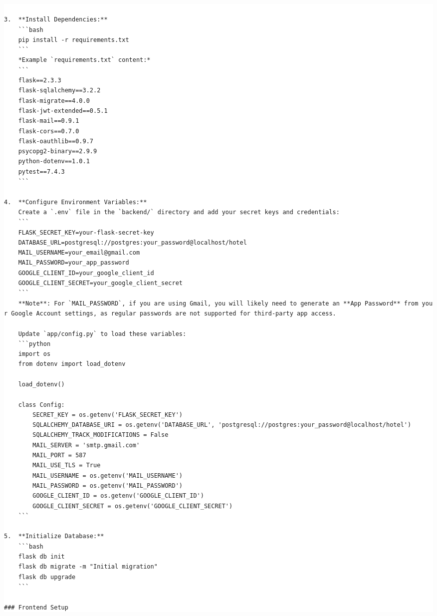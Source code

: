 ````

3.  **Install Dependencies:**
    ```bash
    pip install -r requirements.txt
    ```
    *Example `requirements.txt` content:*
    ```
    flask==2.3.3
    flask-sqlalchemy==3.2.2
    flask-migrate==4.0.0
    flask-jwt-extended==0.5.1
    flask-mail==0.9.1
    flask-cors==0.7.0
    flask-oauthlib==0.9.7
    psycopg2-binary==2.9.9
    python-dotenv==1.0.1
    pytest==7.4.3
    ```

4.  **Configure Environment Variables:**
    Create a `.env` file in the `backend/` directory and add your secret keys and credentials:
    ```
    FLASK_SECRET_KEY=your-flask-secret-key
    DATABASE_URL=postgresql://postgres:your_password@localhost/hotel
    MAIL_USERNAME=your_email@gmail.com
    MAIL_PASSWORD=your_app_password
    GOOGLE_CLIENT_ID=your_google_client_id
    GOOGLE_CLIENT_SECRET=your_google_client_secret
    ```
    **Note**: For `MAIL_PASSWORD`, if you are using Gmail, you will likely need to generate an **App Password** from your Google Account settings, as regular passwords are not supported for third-party app access.

    Update `app/config.py` to load these variables:
    ```python
    import os
    from dotenv import load_dotenv

    load_dotenv()

    class Config:
        SECRET_KEY = os.getenv('FLASK_SECRET_KEY')
        SQLALCHEMY_DATABASE_URI = os.getenv('DATABASE_URL', 'postgresql://postgres:your_password@localhost/hotel')
        SQLALCHEMY_TRACK_MODIFICATIONS = False
        MAIL_SERVER = 'smtp.gmail.com'
        MAIL_PORT = 587
        MAIL_USE_TLS = True
        MAIL_USERNAME = os.getenv('MAIL_USERNAME')
        MAIL_PASSWORD = os.getenv('MAIL_PASSWORD')
        GOOGLE_CLIENT_ID = os.getenv('GOOGLE_CLIENT_ID')
        GOOGLE_CLIENT_SECRET = os.getenv('GOOGLE_CLIENT_SECRET')
    ```

5.  **Initialize Database:**
    ```bash
    flask db init
    flask db migrate -m "Initial migration"
    flask db upgrade
    ```

### Frontend Setup

````